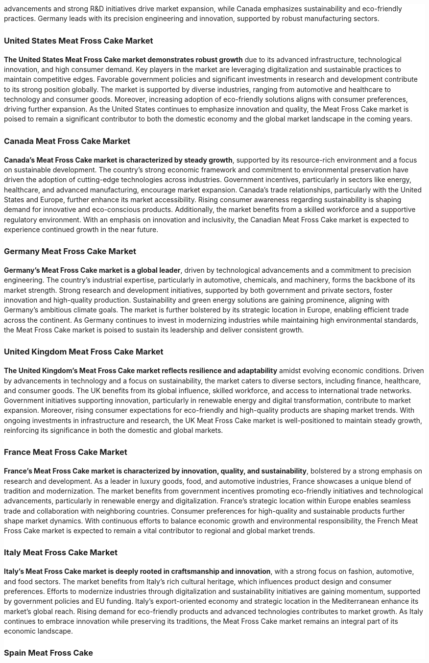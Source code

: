advancements and strong R&amp;D initiatives drive market expansion, while Canada emphasizes sustainability and eco-friendly practices. Germany leads with its precision engineering and innovation, supported by robust manufacturing sectors.</span></em></p></blockquote><h3><strong>United States Meat Fross Cake Market</strong></h3><p><strong>The United States Meat Fross Cake market demonstrates robust growth</strong> due to its advanced infrastructure, technological innovation, and high consumer demand. Key players in the market are leveraging digitalization and sustainable practices to maintain competitive edges. Favorable government policies and significant investments in research and development contribute to its strong position globally. The market is supported by diverse industries, ranging from automotive and healthcare to technology and consumer goods. Moreover, increasing adoption of eco-friendly solutions aligns with consumer preferences, driving further expansion. As the United States continues to emphasize innovation and quality, the Meat Fross Cake market is poised to remain a significant contributor to both the domestic economy and the global market landscape in the coming years.</p><h3><strong>Canada Meat Fross Cake Market</strong></h3><p><strong>Canada&rsquo;s Meat Fross Cake market is characterized by steady growth</strong>, supported by its resource-rich environment and a focus on sustainable development. The country&rsquo;s strong economic framework and commitment to environmental preservation have driven the adoption of cutting-edge technologies across industries. Government incentives, particularly in sectors like energy, healthcare, and advanced manufacturing, encourage market expansion. Canada&rsquo;s trade relationships, particularly with the United States and Europe, further enhance its market accessibility. Rising consumer awareness regarding sustainability is shaping demand for innovative and eco-conscious products. Additionally, the market benefits from a skilled workforce and a supportive regulatory environment. With an emphasis on innovation and inclusivity, the Canadian Meat Fross Cake market is expected to experience continued growth in the near future.</p><h3><strong>Germany Meat Fross Cake Market</strong></h3><p><strong>Germany&rsquo;s Meat Fross Cake market is a global leader</strong>, driven by technological advancements and a commitment to precision engineering. The country&rsquo;s industrial expertise, particularly in automotive, chemicals, and machinery, forms the backbone of its market strength. Strong research and development initiatives, supported by both government and private sectors, foster innovation and high-quality production. Sustainability and green energy solutions are gaining prominence, aligning with Germany&rsquo;s ambitious climate goals. The market is further bolstered by its strategic location in Europe, enabling efficient trade across the continent. As Germany continues to invest in modernizing industries while maintaining high environmental standards, the Meat Fross Cake market is poised to sustain its leadership and deliver consistent growth.</p><h3><strong>United Kingdom Meat Fross Cake Market</strong></h3><p><strong>The United Kingdom&rsquo;s Meat Fross Cake market reflects resilience and adaptability</strong> amidst evolving economic conditions. Driven by advancements in technology and a focus on sustainability, the market caters to diverse sectors, including finance, healthcare, and consumer goods. The UK benefits from its global influence, skilled workforce, and access to international trade networks. Government initiatives supporting innovation, particularly in renewable energy and digital transformation, contribute to market expansion. Moreover, rising consumer expectations for eco-friendly and high-quality products are shaping market trends. With ongoing investments in infrastructure and research, the UK Meat Fross Cake market is well-positioned to maintain steady growth, reinforcing its significance in both the domestic and global markets.</p><h3><strong>France Meat Fross Cake Market</strong></h3><p><strong>France&rsquo;s Meat Fross Cake market is characterized by innovation, quality, and sustainability</strong>, bolstered by a strong emphasis on research and development. As a leader in luxury goods, food, and automotive industries, France showcases a unique blend of tradition and modernization. The market benefits from government incentives promoting eco-friendly initiatives and technological advancements, particularly in renewable energy and digitalization. France&rsquo;s strategic location within Europe enables seamless trade and collaboration with neighboring countries. Consumer preferences for high-quality and sustainable products further shape market dynamics. With continuous efforts to balance economic growth and environmental responsibility, the French Meat Fross Cake market is expected to remain a vital contributor to regional and global market trends.</p><h3><strong>Italy Meat Fross Cake Market</strong></h3><p><strong>Italy&rsquo;s Meat Fross Cake market is deeply rooted in craftsmanship and innovation</strong>, with a strong focus on fashion, automotive, and food sectors. The market benefits from Italy&rsquo;s rich cultural heritage, which influences product design and consumer preferences. Efforts to modernize industries through digitalization and sustainability initiatives are gaining momentum, supported by government policies and EU funding. Italy&rsquo;s export-oriented economy and strategic location in the Mediterranean enhance its market&rsquo;s global reach. Rising demand for eco-friendly products and advanced technologies contributes to market growth. As Italy continues to embrace innovation while preserving its traditions, the Meat Fross Cake market remains an integral part of its economic landscape.</p><h3><strong>Spain Meat Fross Cake